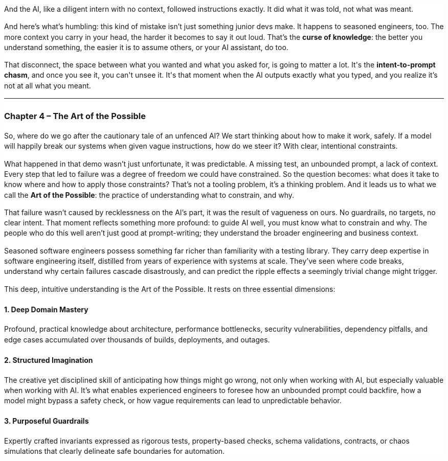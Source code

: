 And the AI, like a diligent intern with no context, followed instructions exactly. It did what it was told, not what was meant.

And here’s what’s humbling: this kind of mistake isn’t just something junior devs make. It happens to seasoned engineers, too. The more context you carry in your head, the harder it becomes to say it out loud. That’s the **curse of knowledge**: the better you understand something, the easier it is to assume others, or your AI assistant, do too.

That disconnect, the space between what you wanted and what you asked for, is going to matter a lot. It's the **intent-to-prompt chasm**, and once you see it, you can't unsee it. It's that moment when the AI outputs exactly what you typed, and you realize it’s not at all what you meant.

---

### **Chapter 4 – The Art of the Possible**

So, where do we go after the cautionary tale of an unfenced AI? We start thinking about how to make it work, safely. If a model will happily break our systems when given vague instructions, how do we steer it? With clear, intentional constraints.

What happened in that demo wasn’t just unfortunate, it was predictable. A missing test, an unbounded prompt, a lack of context. Every step that led to failure was a degree of freedom we could have constrained. So the question becomes: what does it take to know where and how to apply those constraints? That’s not a tooling problem, it’s a thinking problem. And it leads us to what we call the **Art of the Possible**: the practice of understanding what to constrain, and why.

That failure wasn’t caused by recklessness on the AI’s part, it was the result of vagueness on ours. No guardrails, no targets, no clear intent. That moment reflects something more profound: to guide AI well, you must know what to constrain and why. The people who do this well aren’t just good at prompt-writing; they understand the broader engineering and business context.

Seasoned software engineers possess something far richer than familiarity with a testing library. They carry deep expertise in software engineering itself, distilled from years of experience with systems at scale. They’ve seen where code breaks, understand why certain failures cascade disastrously, and can predict the ripple effects a seemingly trivial change might trigger.

This deep, intuitive understanding is the Art of the Possible. It rests on three essential dimensions:

#### **1\. Deep Domain Mastery**

Profound, practical knowledge about architecture, performance bottlenecks, security vulnerabilities, dependency pitfalls, and edge cases accumulated over thousands of builds, deployments, and outages.

#### **2\. Structured Imagination**

The creative yet disciplined skill of anticipating how things might go wrong, not only when working with AI, but especially valuable when working with AI. It’s what enables experienced engineers to foresee how an unbounded prompt could backfire, how a model might bypass a safety check, or how vague requirements can lead to unpredictable behavior.

#### **3\. Purposeful Guardrails**

Expertly crafted invariants expressed as rigorous tests, property-based checks, schema validations, contracts, or chaos simulations that clearly delineate safe boundaries for automation.
